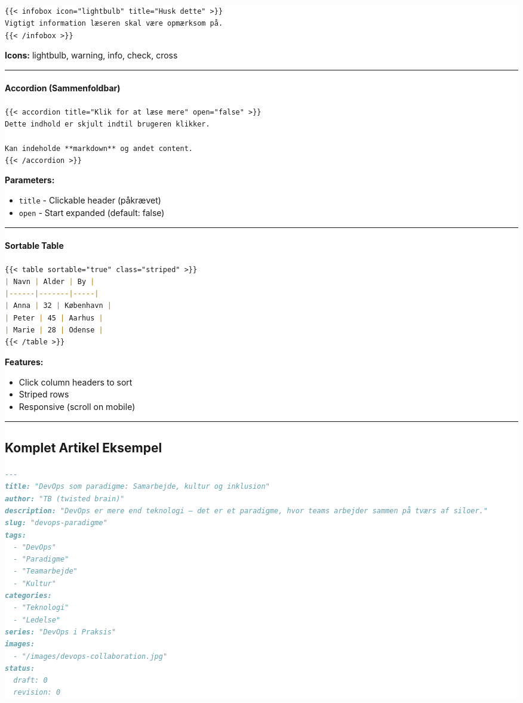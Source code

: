 ```markdown
{{< infobox icon="lightbulb" title="Husk dette" >}}
Vigtigt information læseren skal være opmærksom på.
{{< /infobox >}}
```

**Icons:** lightbulb, warning, info, check, cross

---

#### Accordion (Sammenfoldbar)

```markdown
{{< accordion title="Klik for at læse mere" open="false" >}}
Dette indhold er skjult indtil brugeren klikker.

Kan indeholde **markdown** og andet content.
{{< /accordion >}}
```

**Parameters:**
- `title` - Clickable header (påkrævet)
- `open` - Start expanded (default: false)

---

#### Sortable Table

```markdown
{{< table sortable="true" class="striped" >}}
| Navn | Alder | By |
|------|-------|-----|
| Anna | 32 | København |
| Peter | 45 | Aarhus |
| Marie | 28 | Odense |
{{< /table >}}
```

**Features:**
- Click column headers to sort
- Striped rows
- Responsive (scroll on mobile)

---

## Komplet Artikel Eksempel

```markdown
---
title: "DevOps som paradigme: Samarbejde, kultur og inklusion"
author: "TB (twisted brain)"
description: "DevOps er mere end teknologi – det er et paradigme, hvor teams arbejder sammen på tværs af siloer."
slug: "devops-paradigme"
tags:
  - "DevOps"
  - "Paradigme"
  - "Teamarbejde"
  - "Kultur"
categories:
  - "Teknologi"
  - "Ledelse"
series: "DevOps i Praksis"
images:
  - "/images/devops-collaboration.jpg"
status:
  draft: 0
  revision: 0
```